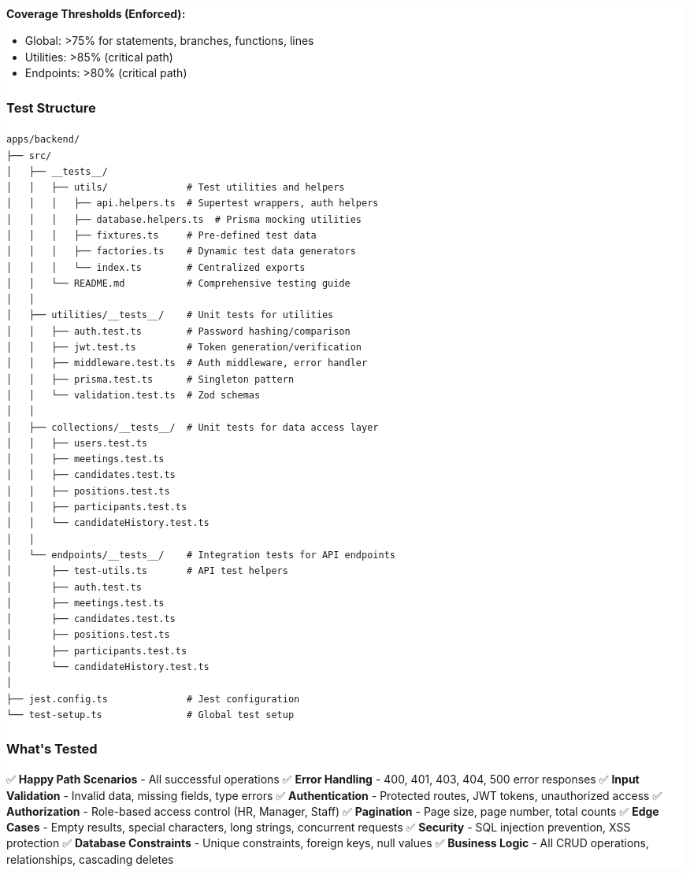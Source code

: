 **Coverage Thresholds (Enforced):**

- Global: >75% for statements, branches, functions, lines
- Utilities: >85% (critical path)
- Endpoints: >80% (critical path)

### Test Structure

```
apps/backend/
├── src/
│   ├── __tests__/
│   │   ├── utils/              # Test utilities and helpers
│   │   │   ├── api.helpers.ts  # Supertest wrappers, auth helpers
│   │   │   ├── database.helpers.ts  # Prisma mocking utilities
│   │   │   ├── fixtures.ts     # Pre-defined test data
│   │   │   ├── factories.ts    # Dynamic test data generators
│   │   │   └── index.ts        # Centralized exports
│   │   └── README.md           # Comprehensive testing guide
│   │
│   ├── utilities/__tests__/    # Unit tests for utilities
│   │   ├── auth.test.ts        # Password hashing/comparison
│   │   ├── jwt.test.ts         # Token generation/verification
│   │   ├── middleware.test.ts  # Auth middleware, error handler
│   │   ├── prisma.test.ts      # Singleton pattern
│   │   └── validation.test.ts  # Zod schemas
│   │
│   ├── collections/__tests__/  # Unit tests for data access layer
│   │   ├── users.test.ts
│   │   ├── meetings.test.ts
│   │   ├── candidates.test.ts
│   │   ├── positions.test.ts
│   │   ├── participants.test.ts
│   │   └── candidateHistory.test.ts
│   │
│   └── endpoints/__tests__/    # Integration tests for API endpoints
│       ├── test-utils.ts       # API test helpers
│       ├── auth.test.ts
│       ├── meetings.test.ts
│       ├── candidates.test.ts
│       ├── positions.test.ts
│       ├── participants.test.ts
│       └── candidateHistory.test.ts
│
├── jest.config.ts              # Jest configuration
└── test-setup.ts               # Global test setup
```

### What's Tested

✅ **Happy Path Scenarios** - All successful operations
✅ **Error Handling** - 400, 401, 403, 404, 500 error responses
✅ **Input Validation** - Invalid data, missing fields, type errors
✅ **Authentication** - Protected routes, JWT tokens, unauthorized access
✅ **Authorization** - Role-based access control (HR, Manager, Staff)
✅ **Pagination** - Page size, page number, total counts
✅ **Edge Cases** - Empty results, special characters, long strings, concurrent requests
✅ **Security** - SQL injection prevention, XSS protection
✅ **Database Constraints** - Unique constraints, foreign keys, null values
✅ **Business Logic** - All CRUD operations, relationships, cascading deletes
